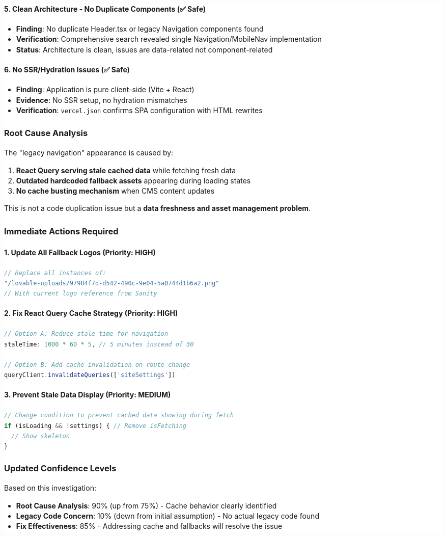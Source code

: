 #### 5. **Clean Architecture - No Duplicate Components** (✅ Safe)
- **Finding**: No duplicate Header.tsx or legacy Navigation components found
- **Verification**: Comprehensive search revealed single Navigation/MobileNav implementation
- **Status**: Architecture is clean, issues are data-related not component-related

#### 6. **No SSR/Hydration Issues** (✅ Safe)
- **Finding**: Application is pure client-side (Vite + React)
- **Evidence**: No SSR setup, no hydration mismatches
- **Verification**: `vercel.json` confirms SPA configuration with HTML rewrites

### Root Cause Analysis

The "legacy navigation" appearance is caused by:
1. **React Query serving stale cached data** while fetching fresh data
2. **Outdated hardcoded fallback assets** appearing during loading states
3. **No cache busting mechanism** when CMS content updates

This is not a code duplication issue but a **data freshness and asset management problem**.

### Immediate Actions Required

#### 1. Update All Fallback Logos (Priority: HIGH)
```typescript
// Replace all instances of:
"/lovable-uploads/97984f7d-d542-490c-9e04-5a0744d1b6a2.png"
// With current logo reference from Sanity
```

#### 2. Fix React Query Cache Strategy (Priority: HIGH)
```typescript
// Option A: Reduce stale time for navigation
staleTime: 1000 * 60 * 5, // 5 minutes instead of 30

// Option B: Add cache invalidation on route change
queryClient.invalidateQueries(['siteSettings'])
```

#### 3. Prevent Stale Data Display (Priority: MEDIUM)
```typescript
// Change condition to prevent cached data showing during fetch
if (isLoading && !settings) { // Remove isFetching
  // Show skeleton
}
```

### Updated Confidence Levels

Based on this investigation:
- **Root Cause Analysis**: 90% (up from 75%) - Cache behavior clearly identified
- **Legacy Code Concern**: 10% (down from initial assumption) - No actual legacy code found
- **Fix Effectiveness**: 85% - Addressing cache and fallbacks will resolve the issue
